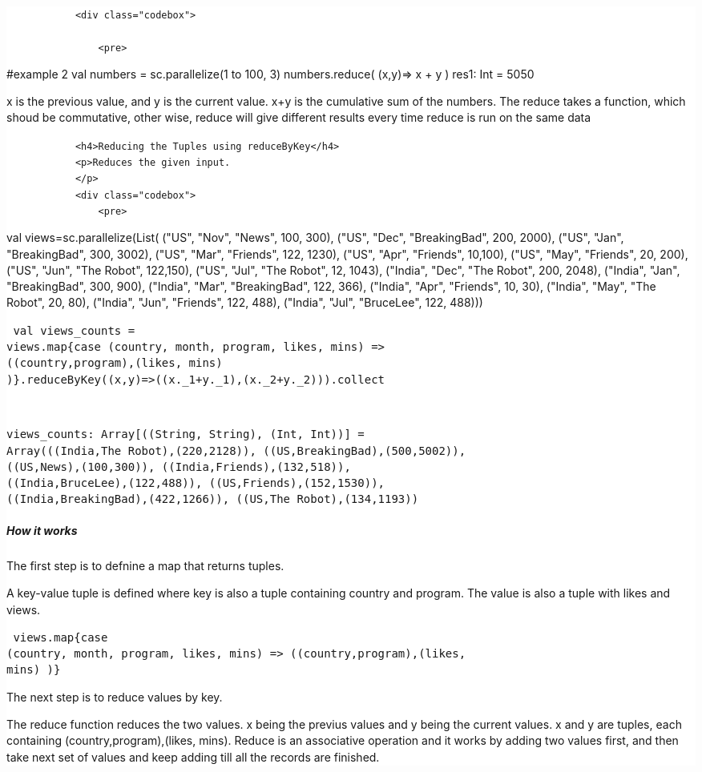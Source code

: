                 <div class="codebox">
        
                    <pre>
#example 2
val numbers = sc.parallelize(1 to 100, 3)
numbers.reduce( (x,y)=> x + y )
res1: Int = 5050
                    </pre>
                    <p>
                        x is the previous value, and y is the current value. x+y is the cumulative sum of the numbers. The reduce takes a function, which shoud be commutative, other wise, reduce will give different results every time reduce is run on the same data
                    </p>
                </div>

                <h4>Reducing the Tuples using reduceByKey</h4>
                <p>Reduces the given input. 
                </p>
                <div class="codebox">
                    <pre>
val views=sc.parallelize(List(
   ("US",  "Nov", "News",  100, 300),
   ("US",  "Dec", "BreakingBad",  200, 2000),
   ("US",  "Jan", "BreakingBad", 300, 3002),
   ("US",  "Mar", "Friends", 122, 1230),
   ("US",  "Apr", "Friends", 10,100),
   ("US",  "May", "Friends", 20, 200),
   ("US",  "Jun", "The Robot", 122,150),
   ("US",  "Jul", "The Robot", 12, 1043),
   ("India",  "Dec", "The Robot",  200, 2048),
   ("India",  "Jan", "BreakingBad", 300, 900),
   ("India",  "Mar", "BreakingBad", 122, 366),
   ("India",  "Apr", "Friends", 10, 30),
   ("India",  "May", "The Robot", 20, 80),
   ("India",  "Jun", "Friends", 122, 488),
   ("India",  "Jul", "BruceLee", 122, 488)))
                    </pre>
                </div>
                 <div class="codebox">
                    <pre>
val views_counts = views.map{case (country, month, program, likes, mins) => ((country,program),(likes, mins) )}.reduceByKey((x,y)=>((x._1+y._1),(x._2+y._2))).collect

views_counts: Array[((String, String), (Int, Int))] = Array(((India,The Robot),(220,2128)), ((US,BreakingBad),(500,5002)), ((US,News),(100,300)), ((India,Friends),(132,518)), ((India,BruceLee),(122,488)), ((US,Friends),(152,1530)), ((India,BreakingBad),(422,1266)), ((US,The Robot),(134,1193))
                    </pre>
                </div>
                    <h5>How it works</h5>
                    <p>The first step is to defnine a map that returns tuples.</p>
                    <p>
                    A key-value tuple is defined where key is also a tuple containing country and program. The value is also a tuple with likes and views.
                    </p>
                <div class="codebox">
                    <pre>
views.map{case (country, month, program, likes, mins) => ((country,program),(likes, mins) )}
                    </pre>
                </div>
                <p>The next step is to reduce values by key. </p>
                <p>The reduce function reduces the two values. x being the previus values and y being the current values. x and y are tuples, each containing (country,program),(likes, mins).
                    Reduce is an associative operation and it works by adding two values first, and then take next set of values and keep adding till all the records are finished.
                    </p>